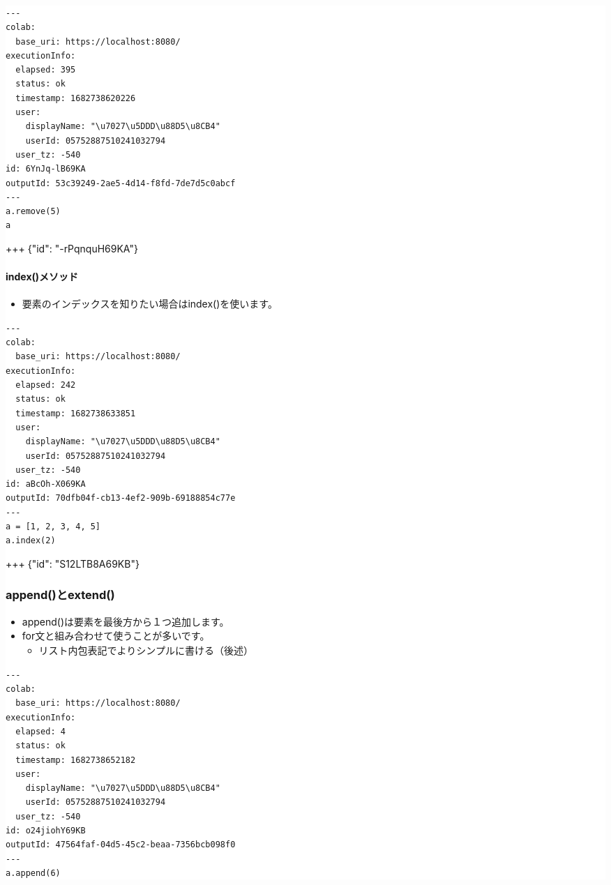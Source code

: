 
```{code-cell} ipython3
---
colab:
  base_uri: https://localhost:8080/
executionInfo:
  elapsed: 395
  status: ok
  timestamp: 1682738620226
  user:
    displayName: "\u7027\u5DDD\u88D5\u8CB4"
    userId: 05752887510241032794
  user_tz: -540
id: 6YnJq-lB69KA
outputId: 53c39249-2ae5-4d14-f8fd-7de7d5c0abcf
---
a.remove(5)
a
```

+++ {"id": "-rPqnquH69KA"}

#### index()メソッド
- 要素のインデックスを知りたい場合はindex()を使います。

```{code-cell} ipython3
---
colab:
  base_uri: https://localhost:8080/
executionInfo:
  elapsed: 242
  status: ok
  timestamp: 1682738633851
  user:
    displayName: "\u7027\u5DDD\u88D5\u8CB4"
    userId: 05752887510241032794
  user_tz: -540
id: aBcOh-X069KA
outputId: 70dfb04f-cb13-4ef2-909b-69188854c77e
---
a = [1, 2, 3, 4, 5]
a.index(2)
```

+++ {"id": "S12LTB8A69KB"}

### append()とextend()
- append()は要素を最後方から１つ追加します。
- for文と組み合わせて使うことが多いです。
  - リスト内包表記でよりシンプルに書ける（後述）

```{code-cell} ipython3
---
colab:
  base_uri: https://localhost:8080/
executionInfo:
  elapsed: 4
  status: ok
  timestamp: 1682738652182
  user:
    displayName: "\u7027\u5DDD\u88D5\u8CB4"
    userId: 05752887510241032794
  user_tz: -540
id: o24jiohY69KB
outputId: 47564faf-04d5-45c2-beaa-7356bcb098f0
---
a.append(6)
```